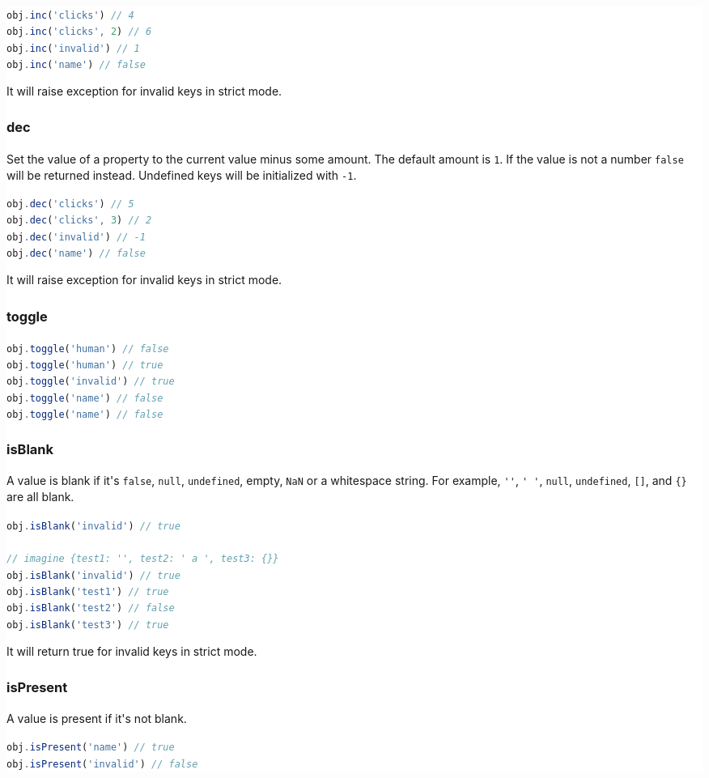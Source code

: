 ```js
obj.inc('clicks') // 4
obj.inc('clicks', 2) // 6
obj.inc('invalid') // 1
obj.inc('name') // false
```

It will raise exception for invalid keys in strict mode.

### <a name="dec"></a> dec

Set the value of a property to the current value minus some amount. The default amount is `1`. If the value is not a number `false` will be returned instead. Undefined keys will be initialized with `-1`.

```js
obj.dec('clicks') // 5
obj.dec('clicks', 3) // 2
obj.dec('invalid') // -1
obj.dec('name') // false
```

It will raise exception for invalid keys in strict mode.

### <a name="toggle"></a> toggle

```js
obj.toggle('human') // false
obj.toggle('human') // true
obj.toggle('invalid') // true
obj.toggle('name') // false
obj.toggle('name') // false
```

### <a name="is-blank"></a> isBlank

A value is blank if it's `false`, `null`, `undefined`, empty, `NaN` or a whitespace string. For example, `''`, `' '`, `null`, `undefined`, `[]`, and `{}` are all blank.

```js
obj.isBlank('invalid') // true

// imagine {test1: '', test2: ' a ', test3: {}}
obj.isBlank('invalid') // true
obj.isBlank('test1') // true
obj.isBlank('test2') // false
obj.isBlank('test3') // true
```

It will return true for invalid keys in strict mode.

### <a name="is-present"></a> isPresent

A value is present if it's not blank.

```js
obj.isPresent('name') // true
obj.isPresent('invalid') // false
```
